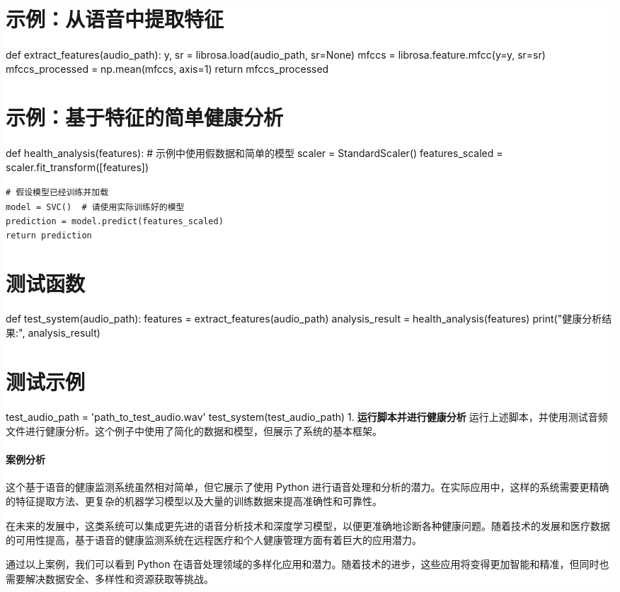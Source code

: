 # 示例：从语音中提取特征
def extract_features(audio_path):
    y, sr = librosa.load(audio_path, sr=None)
    mfccs = librosa.feature.mfcc(y=y, sr=sr)
    mfccs_processed = np.mean(mfccs, axis=1)
    return mfccs_processed

# 示例：基于特征的简单健康分析
def health_analysis(features):
    # 示例中使用假数据和简单的模型
    scaler = StandardScaler()
    features_scaled = scaler.fit_transform([features])

    # 假设模型已经训练并加载
    model = SVC()  # 请使用实际训练好的模型
    prediction = model.predict(features_scaled)
    return prediction

# 测试函数
def test_system(audio_path):
    features = extract_features(audio_path)
    analysis_result = health_analysis(features)
    print("健康分析结果:", analysis_result)

# 测试示例
test_audio_path = 'path_to_test_audio.wav'
test_system(test_audio_path)
</code></pre> </li>1.  **运行脚本并进行健康分析** 运行上述脚本，并使用测试音频文件进行健康分析。这个例子中使用了简化的数据和模型，但展示了系统的基本框架。 
#### 案例分析

这个基于语音的健康监测系统虽然相对简单，但它展示了使用 Python 进行语音处理和分析的潜力。在实际应用中，这样的系统需要更精确的特征提取方法、更复杂的机器学习模型以及大量的训练数据来提高准确性和可靠性。

在未来的发展中，这类系统可以集成更先进的语音分析技术和深度学习模型，以便更准确地诊断各种健康问题。随着技术的发展和医疗数据的可用性提高，基于语音的健康监测系统在远程医疗和个人健康管理方面有着巨大的应用潜力。

通过以上案例，我们可以看到 Python 在语音处理领域的多样化应用和潜力。随着技术的进步，这些应用将变得更加智能和精准，但同时也需要解决数据安全、多样性和资源获取等挑战。
